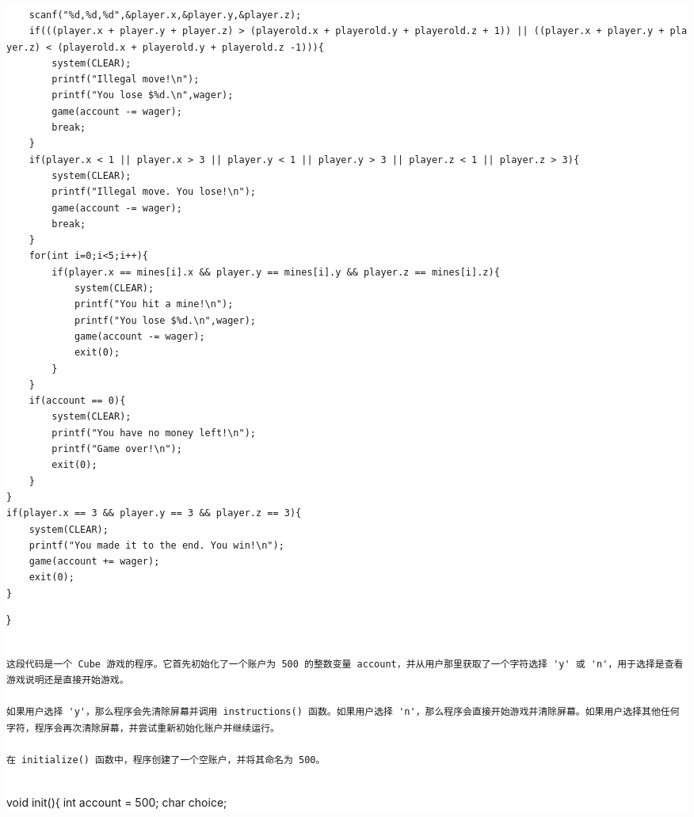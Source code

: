         scanf("%d,%d,%d",&player.x,&player.y,&player.z);
        if(((player.x + player.y + player.z) > (playerold.x + playerold.y + playerold.z + 1)) || ((player.x + player.y + player.z) < (playerold.x + playerold.y + playerold.z -1))){
            system(CLEAR);
            printf("Illegal move!\n");
            printf("You lose $%d.\n",wager);
            game(account -= wager);
            break;
        }
        if(player.x < 1 || player.x > 3 || player.y < 1 || player.y > 3 || player.z < 1 || player.z > 3){
            system(CLEAR);
            printf("Illegal move. You lose!\n");
            game(account -= wager);
            break;
        }
        for(int i=0;i<5;i++){
            if(player.x == mines[i].x && player.y == mines[i].y && player.z == mines[i].z){
                system(CLEAR);
                printf("You hit a mine!\n");
                printf("You lose $%d.\n",wager);
                game(account -= wager);
                exit(0);
            }
        }
        if(account == 0){
            system(CLEAR);
            printf("You have no money left!\n");
            printf("Game over!\n");
            exit(0);
        }
    }
    if(player.x == 3 && player.y == 3 && player.z == 3){
        system(CLEAR);
        printf("You made it to the end. You win!\n");
        game(account += wager);
        exit(0);
    }
}

```

这段代码是一个 Cube 游戏的程序。它首先初始化了一个账户为 500 的整数变量 account，并从用户那里获取了一个字符选择 'y' 或 'n'，用于选择是查看游戏说明还是直接开始游戏。

如果用户选择 'y'，那么程序会先清除屏幕并调用 instructions() 函数。如果用户选择 'n'，那么程序会直接开始游戏并清除屏幕。如果用户选择其他任何字符，程序会再次清除屏幕，并尝试重新初始化账户并继续运行。

在 initialize() 函数中，程序创建了一个空账户，并将其命名为 500。


```
void init(){
    int account = 500;
    char choice;
